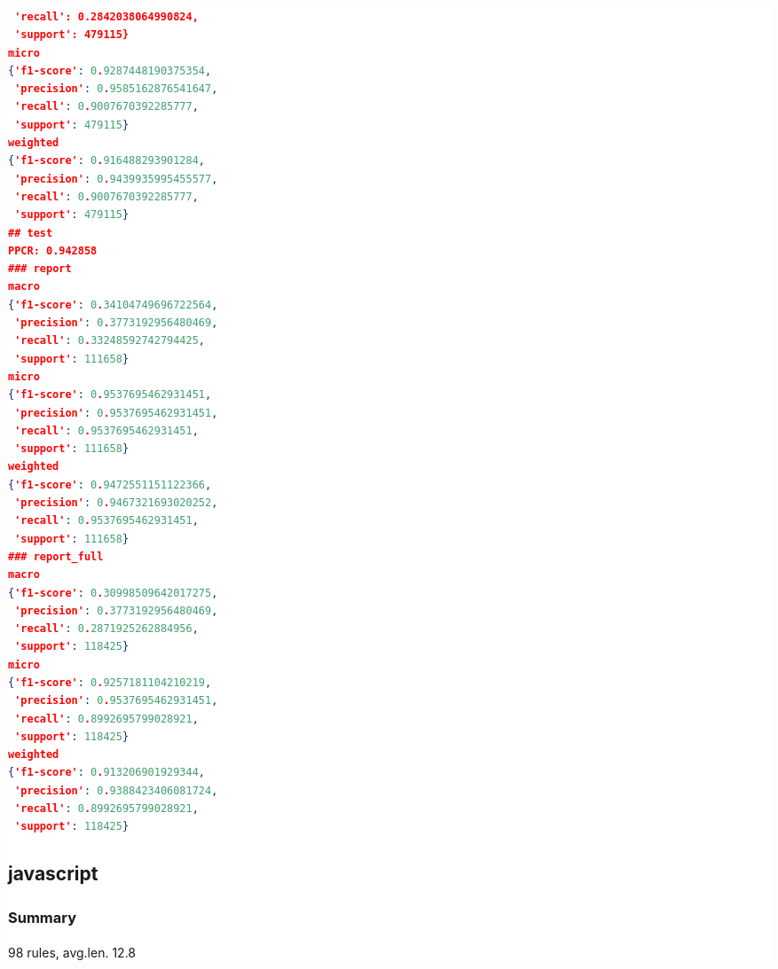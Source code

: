 ```json
 'recall': 0.2842038064990824,
 'support': 479115}
micro
{'f1-score': 0.9287448190375354,
 'precision': 0.9585162876541647,
 'recall': 0.9007670392285777,
 'support': 479115}
weighted
{'f1-score': 0.916488293901284,
 'precision': 0.9439935995455577,
 'recall': 0.9007670392285777,
 'support': 479115}
## test
PPCR: 0.942858
### report
macro
{'f1-score': 0.34104749696722564,
 'precision': 0.3773192956480469,
 'recall': 0.33248592742794425,
 'support': 111658}
micro
{'f1-score': 0.9537695462931451,
 'precision': 0.9537695462931451,
 'recall': 0.9537695462931451,
 'support': 111658}
weighted
{'f1-score': 0.9472551151122366,
 'precision': 0.9467321693020252,
 'recall': 0.9537695462931451,
 'support': 111658}
### report_full
macro
{'f1-score': 0.30998509642017275,
 'precision': 0.3773192956480469,
 'recall': 0.2871925262884956,
 'support': 118425}
micro
{'f1-score': 0.9257181104210219,
 'precision': 0.9537695462931451,
 'recall': 0.8992695799028921,
 'support': 118425}
weighted
{'f1-score': 0.913206901929344,
 'precision': 0.9388423406081724,
 'recall': 0.8992695799028921,
 'support': 118425}
```

## javascript
### Summary
98 rules, avg.len. 12.8
